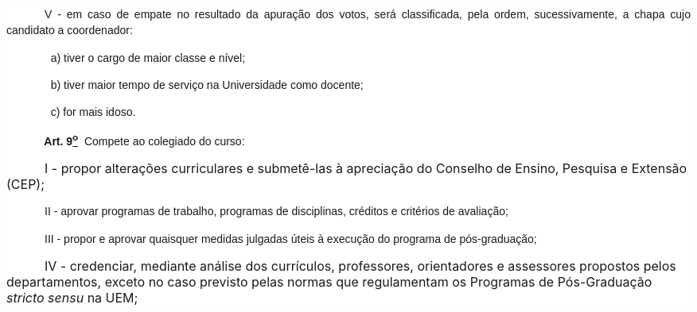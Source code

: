 <p class=MsoNormal style='text-align:justify;text-indent:36.0pt;tab-stops:242.7pt 485.45pt'><span
style='font-family:Arial;mso-bidi-font-family:"Times New Roman";layout-grid-mode:
line;mso-bidi-font-weight:bold'>V</span><span style='font-family:Arial;
mso-bidi-font-family:"Times New Roman";layout-grid-mode:line'> - em caso de
empate no resultado da apuração dos votos, será classificada, pela ordem,
sucessivamente, a chapa cujo candidato a coordenador:</span><span
style='font-family:Arial;mso-bidi-font-family:"Times New Roman"'><o:p></o:p></span></p>

<p class=MsoNormal style='text-align:justify;text-indent:36.0pt;tab-stops:242.7pt 485.45pt'><span
style='font-family:Arial;mso-bidi-font-family:"Times New Roman";layout-grid-mode:
line'><span style="mso-spacerun: yes">  </span>a) tiver o cargo de maior classe
e nível;</span><span style='font-family:Arial;mso-bidi-font-family:"Times New Roman"'><o:p></o:p></span></p>

<p class=MsoNormal style='text-align:justify;text-indent:36.0pt;tab-stops:242.7pt 485.45pt'><span
style='font-family:Arial;mso-bidi-font-family:"Times New Roman";layout-grid-mode:
line'><span style="mso-spacerun: yes">  </span>b) tiver maior tempo de serviço
na Universidade como docente;</span><span style='font-family:Arial;mso-bidi-font-family:
"Times New Roman"'><o:p></o:p></span></p>

<p class=MsoNormal style='text-align:justify;text-indent:36.0pt;tab-stops:242.7pt 485.45pt'><span
style='font-family:Arial;mso-bidi-font-family:"Times New Roman";layout-grid-mode:
line'><span style="mso-spacerun: yes">  </span>c) for mais idoso.</span><span
style='font-family:Arial;mso-bidi-font-family:"Times New Roman"'><o:p></o:p></span></p>

<p class=MsoNormal style='text-align:justify;text-indent:35.45pt;tab-stops:
242.7pt 485.45pt'><b style='mso-bidi-font-weight:normal'><span
style='font-family:Arial;mso-bidi-font-family:"Times New Roman"'>Art. 9<u><sup>o</sup></u></span></b><span
style='font-family:Arial;mso-bidi-font-family:"Times New Roman"'><span
style="mso-spacerun: yes">  </span>Compete ao colegiado do curso:<o:p></o:p></span></p>

<p class=MsoHeader style='margin-bottom:0cm;margin-bottom:.0001pt;text-indent:
36.0pt;line-height:normal;tab-stops:242.7pt right 485.45pt'><span
style='font-size:12.0pt;mso-bidi-font-size:10.0pt;mso-bidi-font-weight:bold'>I</span><span
style='font-size:12.0pt;mso-bidi-font-size:10.0pt'> - propor alterações
curriculares e submetê-las à apreciação do Conselho de Ensino, Pesquisa e Extensão
(CEP);<o:p></o:p></span></p>

<p class=MsoNormal style='text-align:justify;text-indent:36.0pt;tab-stops:242.7pt 485.45pt'><span
style='font-family:Arial;mso-bidi-font-family:"Times New Roman";mso-bidi-font-weight:
bold'>II</span><span style='font-family:Arial;mso-bidi-font-family:"Times New Roman"'>
- aprovar programas de trabalho, programas de disciplinas, créditos e critérios
de avaliação;<o:p></o:p></span></p>

<p class=MsoNormal style='text-align:justify;text-indent:36.0pt;tab-stops:242.7pt 485.45pt'><span
style='font-family:Arial;mso-bidi-font-family:"Times New Roman";mso-bidi-font-weight:
bold'>III</span><span style='font-family:Arial;mso-bidi-font-family:"Times New Roman"'>
- propor e aprovar quaisquer medidas julgadas úteis à execução do programa de
pós-graduação;<o:p></o:p></span></p>

<p class=MsoHeader style='margin-bottom:0cm;margin-bottom:.0001pt;text-indent:
36.0pt;line-height:normal;tab-stops:242.7pt right 485.45pt'><span
style='font-size:12.0pt;mso-bidi-font-size:10.0pt;mso-bidi-font-weight:bold'>IV</span><span
style='font-size:12.0pt;mso-bidi-font-size:10.0pt'> - credenciar, mediante
análise dos currículos, professores, orientadores e assessores propostos pelos
departamentos, exceto no caso previsto pelas normas que regulamentam os
Programas de Pós-Graduação <i style='mso-bidi-font-style:normal'>stricto sensu</i>
na UEM;<o:p></o:p></span></p>

